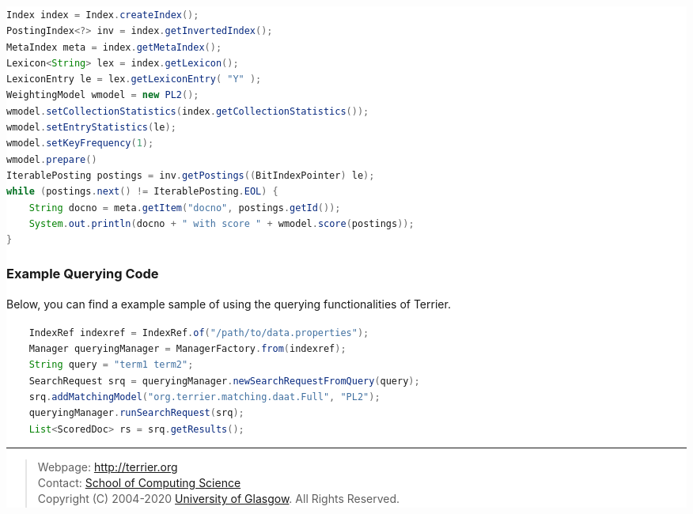 ```java
Index index = Index.createIndex();
PostingIndex<?> inv = index.getInvertedIndex();
MetaIndex meta = index.getMetaIndex();
Lexicon<String> lex = index.getLexicon();
LexiconEntry le = lex.getLexiconEntry( "Y" );
WeightingModel wmodel = new PL2();
wmodel.setCollectionStatistics(index.getCollectionStatistics());
wmodel.setEntryStatistics(le);
wmodel.setKeyFrequency(1);
wmodel.prepare()
IterablePosting postings = inv.getPostings((BitIndexPointer) le);
while (postings.next() != IterablePosting.EOL) {
	String docno = meta.getItem("docno", postings.getId());
	System.out.println(docno + " with score " + wmodel.score(postings));
}
```


### Example Querying Code

Below, you can find a example sample of using the querying functionalities of Terrier.

```java
	IndexRef indexref = IndexRef.of("/path/to/data.properties");
	Manager queryingManager = ManagerFactory.from(indexref);
	String query = "term1 term2";
	SearchRequest srq = queryingManager.newSearchRequestFromQuery(query);
	srq.addMatchingModel("org.terrier.matching.daat.Full", "PL2");
	queryingManager.runSearchRequest(srq);
	List<ScoredDoc> rs = srq.getResults();
```

------------------------------------------------------------------------

> Webpage: <http://terrier.org>  
> Contact: [School of Computing Science](http://www.dcs.gla.ac.uk/)  
> Copyright (C) 2004-2020 [University of Glasgow](http://www.gla.ac.uk/). All Rights Reserved.
